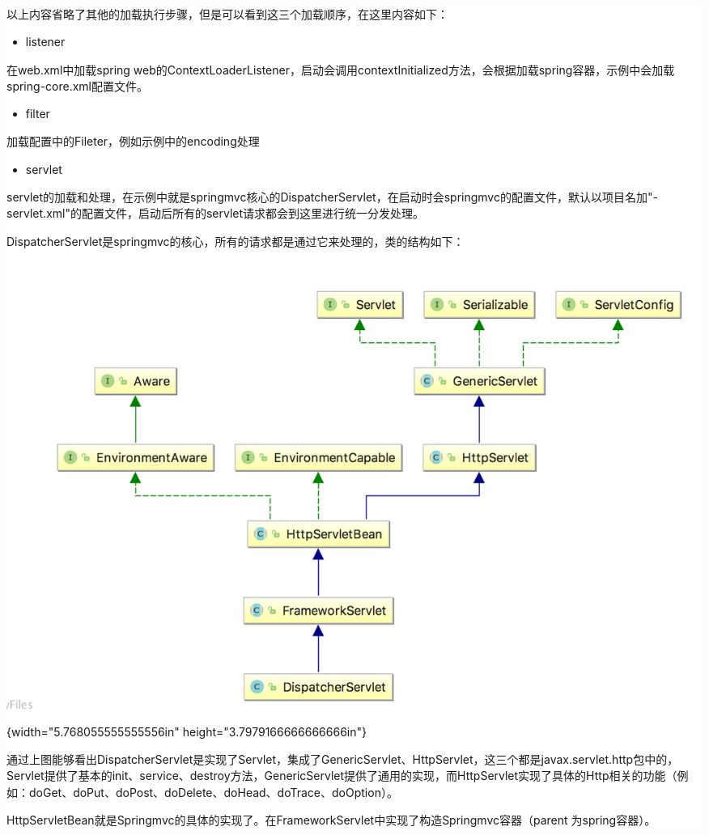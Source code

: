 
以上内容省略了其他的加载执行步骤，但是可以看到这三个加载顺序，在这里内容如下：

-   listener

 在web.xml中加载spring
 web的ContextLoaderListener，启动会调用contextInitialized方法，会根据加载spring容器，示例中会加载spring-core.xml配置文件。

-   filter

 加载配置中的Fileter，例如示例中的encoding处理

-   servlet

 servlet的加载和处理，在示例中就是springmvc核心的DispatcherServlet，在启动时会springmvc的配置文件，默认以项目名加"-servlet.xml"的配置文件，启动后所有的servlet请求都会到这里进行统一分发处理。

DispatcherServlet是springmvc的核心，所有的请求都是通过它来处理的，类的结构如下：

![](../images/Springmvc源码解析/image1.png){width="5.768055555555556in"
height="3.7979166666666666in"}

通过上图能够看出DispatcherServlet是实现了Servlet，集成了GenericServlet、HttpServlet，这三个都是javax.servlet.http包中的，Servlet提供了基本的init、service、destroy方法，GenericServlet提供了通用的实现，而HttpServlet实现了具体的Http相关的功能（例如：doGet、doPut、doPost、doDelete、doHead、doTrace、doOption）。

HttpServletBean就是Springmvc的具体的实现了。在FrameworkServlet中实现了构造Springmvc容器（parent
为spring容器）。
